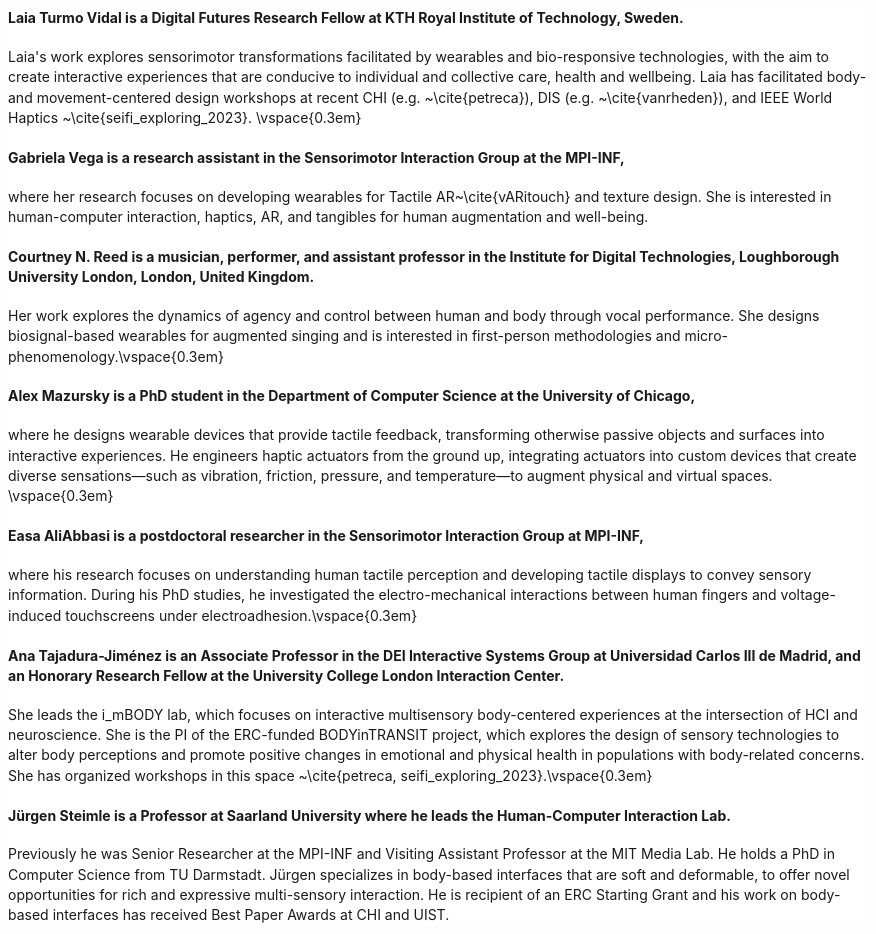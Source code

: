 #### Laia Turmo Vidal is a Digital Futures Research Fellow at KTH Royal Institute of Technology, Sweden.
Laia's work explores sensorimotor transformations facilitated by wearables and bio-responsive technologies, with the aim to create interactive experiences that are conducive to individual and collective care, health and wellbeing. Laia has facilitated body- and movement-centered design workshops at recent CHI (e.g. ~\cite{petreca}), DIS (e.g. ~\cite{vanrheden}), and IEEE World Haptics ~\cite{seifi_exploring_2023}. \vspace{0.3em}

#### Gabriela Vega is a research assistant in the Sensorimotor Interaction Group at the MPI-INF,
where her research focuses on developing wearables for Tactile AR~\cite{vARitouch} and texture design. She is interested in human-computer interaction, haptics, AR, and tangibles for human augmentation and well-being.

#### Courtney N. Reed is a musician, performer, and assistant professor in the Institute for Digital Technologies, Loughborough University London, London, United Kingdom.
Her work explores the dynamics of agency and control between human and body through vocal performance. She designs biosignal-based wearables for augmented singing and is interested in first-person methodologies and micro-phenomenology.\vspace{0.3em}

#### Alex Mazursky is a PhD student in the Department of Computer Science at the University of Chicago,
where he designs wearable devices that provide tactile feedback, transforming otherwise passive objects and surfaces into interactive experiences. He engineers haptic actuators from the ground up, integrating actuators into custom devices that create diverse sensations—such as vibration, friction, pressure, and temperature—to augment physical and virtual spaces. \vspace{0.3em}

#### Easa AliAbbasi is a postdoctoral researcher in the Sensorimotor Interaction Group at MPI-INF,
where his research focuses on understanding human tactile perception and developing tactile displays to convey sensory information. During his PhD studies, he investigated the electro-mechanical interactions between human fingers and voltage-induced touchscreens under electroadhesion.\vspace{0.3em}

#### Ana Tajadura-Jiménez is an Associate Professor in the DEI Interactive Systems Group at Universidad Carlos III de Madrid, and an Honorary Research Fellow at the University College London Interaction Center.
She leads the i_mBODY lab, which focuses on interactive multisensory body-centered experiences at the intersection of HCI and neuroscience. She is the PI of the ERC-funded BODYinTRANSIT project, which explores the design of sensory technologies to alter body perceptions and promote positive changes in emotional and physical health in populations with body-related concerns. She has organized workshops in this space ~\cite{petreca, seifi_exploring_2023}.\vspace{0.3em}

#### Jürgen Steimle is a Professor at Saarland University where he leads the Human-Computer Interaction Lab.
Previously he was Senior Researcher at the MPI-INF and Visiting Assistant Professor at the MIT Media Lab. He holds a PhD in Computer Science from TU Darmstadt. Jürgen specializes in body-based interfaces that are soft and deformable, to offer novel opportunities for rich and expressive multi-sensory interaction. He is recipient of an ERC Starting Grant and his work on body-based interfaces has received Best Paper Awards at CHI and UIST. 
